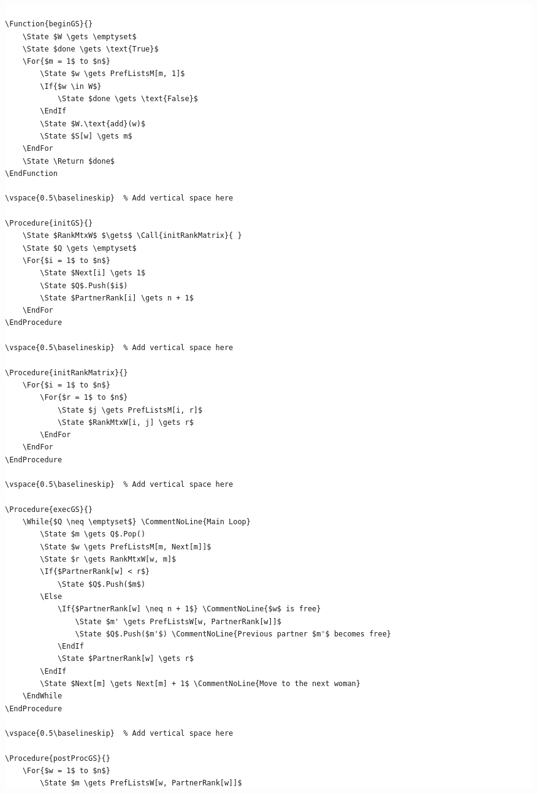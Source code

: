 ```

\Function{beginGS}{}
    \State $W \gets \emptyset$
    \State $done \gets \text{True}$
    \For{$m = 1$ to $n$}
        \State $w \gets PrefListsM[m, 1]$
        \If{$w \in W$}
            \State $done \gets \text{False}$
        \EndIf
        \State $W.\text{add}(w)$
        \State $S[w] \gets m$
    \EndFor
    \State \Return $done$
\EndFunction

\vspace{0.5\baselineskip}  % Add vertical space here

\Procedure{initGS}{}
    \State $RankMtxW$ $\gets$ \Call{initRankMatrix}{ }
    \State $Q \gets \emptyset$
    \For{$i = 1$ to $n$}
        \State $Next[i] \gets 1$
        \State $Q$.Push($i$)
        \State $PartnerRank[i] \gets n + 1$
    \EndFor
\EndProcedure

\vspace{0.5\baselineskip}  % Add vertical space here

\Procedure{initRankMatrix}{}
    \For{$i = 1$ to $n$}
        \For{$r = 1$ to $n$}
            \State $j \gets PrefListsM[i, r]$
            \State $RankMtxW[i, j] \gets r$
        \EndFor
    \EndFor
\EndProcedure

\vspace{0.5\baselineskip}  % Add vertical space here

\Procedure{execGS}{}
    \While{$Q \neq \emptyset$} \CommentNoLine{Main Loop}
        \State $m \gets Q$.Pop()
        \State $w \gets PrefListsM[m, Next[m]]$
        \State $r \gets RankMtxW[w, m]$
        \If{$PartnerRank[w] < r$}
            \State $Q$.Push($m$)
        \Else
            \If{$PartnerRank[w] \neq n + 1$} \CommentNoLine{$w$ is free}
                \State $m' \gets PrefListsW[w, PartnerRank[w]]$
                \State $Q$.Push($m'$) \CommentNoLine{Previous partner $m'$ becomes free}
            \EndIf
            \State $PartnerRank[w] \gets r$
        \EndIf
        \State $Next[m] \gets Next[m] + 1$ \CommentNoLine{Move to the next woman}
    \EndWhile
\EndProcedure

\vspace{0.5\baselineskip}  % Add vertical space here

\Procedure{postProcGS}{}
    \For{$w = 1$ to $n$}
        \State $m \gets PrefListsW[w, PartnerRank[w]]$
```